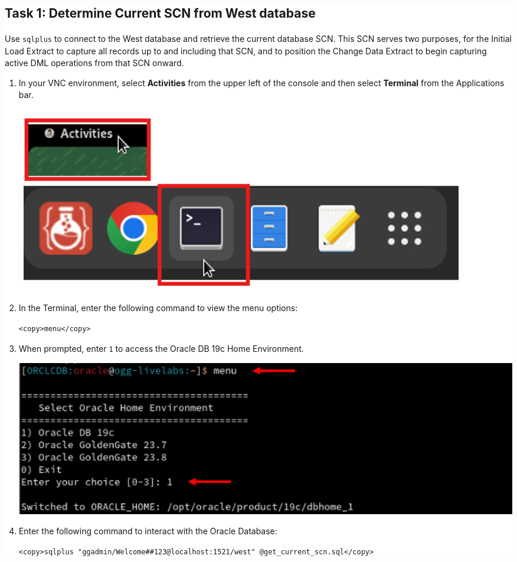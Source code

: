 ## Task 1:  Determine Current SCN from West database

Use `sqlplus` to connect to the West database and retrieve the current database SCN. This SCN serves two purposes, for the Initial Load Extract to capture all records up to and including that SCN, and to position the Change Data Extract to begin capturing active DML operations from that SCN onward.

1. In your VNC environment, select **Activities** from the upper left of the console and then select **Terminal** from the Applications bar.

    ![Open terminal](./images/01-01-open-terminal.png " ")

2. In the Terminal, enter the following command to view the menu options:

    ```
    <copy>menu</copy>
    ```

3. When prompted, enter `1` to access the Oracle DB 19c Home Environment.

    ![Access Oracle DB 19c Home Environment](./images/01-03-oracle-db-19c.png " ")

4. Enter the following command to interact with the Oracle Database:

    ```
    <copy>sqlplus "ggadmin/Welcome##123@localhost:1521/west" @get_current_scn.sql</copy>
    ```
